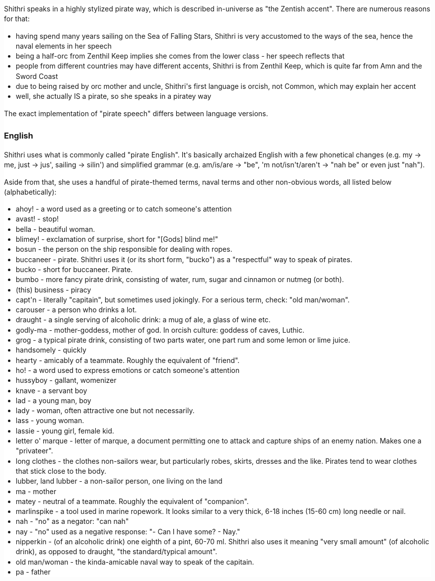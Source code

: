 Shithri speaks in a highly stylized pirate way, which is described in-universe as "the Zentish accent". There are numerous reasons for that:

 * having spend many years sailing on the Sea of Falling Stars, Shithri is very accustomed to the ways of the sea, hence the naval elements in her speech
 * being a half-orc from Zenthil Keep implies she comes from the lower class - her speech reflects that
 * people from different countries may have different accents, Shithri is from Zenthil Keep, which is quite far from Amn and the Sword Coast
 * due to being raised by orc mother and uncle, Shithri's first language is orcish, not Common, which may explain her accent
 * well, she actually IS a pirate, so she speaks in a piratey way

The exact implementation of "pirate speech" differs between language versions.

### English

Shithri uses what is commonly called "pirate English". It's basically archaized English with a few phonetical changes (e.g. my -> me, just -> jus', sailing -> silin') and simplified grammar (e.g. am/is/are -> "be", 'm not/isn't/aren't -> "nah be" or even just "nah").

Aside from that, she uses a handful of pirate-themed terms, naval terms and other non-obvious words, all listed below (alphabetically):

 * ahoy! - a word used as a greeting or to catch someone's attention
 * avast! - stop!
 * bella - beautiful woman.
 * blimey! - exclamation of surprise, short for "[Gods] blind me!"
 * bosun - the person on the ship responsible for dealing with ropes.
 * buccaneer - pirate. Shithri uses it (or its short form, "bucko") as a "respectful" way to speak of pirates.
 * bucko - short for buccaneer. Pirate.
 * bumbo - more fancy pirate drink, consisting of water, rum, sugar and cinnamon or nutmeg (or both).
 * (this) business - piracy
 * capt'n - literally "capitain", but sometimes used jokingly. For a serious term, check: "old man/woman".
 * carouser - a person who drinks a lot.
 * draught - a single serving of alcoholic drink: a mug of ale, a glass of wine etc.
 * godly-ma - mother-goddess, mother of god. In orcish culture: goddess of caves, Luthic.
 * grog - a typical pirate drink, consisting of two parts water, one part rum and some lemon or lime juice.
 * handsomely - quickly
 * hearty - amicably of a teammate. Roughly the equivalent of "friend".
 * ho! - a word used to express emotions or catch someone's attention
 * hussyboy - gallant, womenizer
 * knave - a servant boy
 * lad - a young man, boy
 * lady - woman, often attractive one but not necessarily.
 * lass - young woman.
 * lassie - young girl, female kid.
 * letter o' marque - letter of marque, a document permitting one to attack and capture ships of an enemy nation. Makes one a "privateer".
 * long clothes - the clothes non-sailors wear, but particularly robes, skirts, dresses and the like. Pirates tend to wear clothes that stick close to the body.
 * lubber, land lubber - a non-sailor person, one living on the land
 * ma - mother
 * matey - neutral of a teammate. Roughly the equivalent of "companion".
 * marlinspike - a tool used in marine ropework. It looks similar to a very thick, 6-18 inches (15-60 cm) long needle or nail.
 * nah - "no" as a negator: "can nah"
 * nay - "no" used as a negative response: "- Can I have some? - Nay."
 * nipperkin - (of an alcoholic drink) one eighth of a pint, 60-70 ml. Shithri also uses it meaning "very small amount" (of alcoholic drink), as opposed to draught, "the standard/typical amount".
 * old man/woman - the kinda-amicable naval way to speak of the capitain.
 * pa - father
